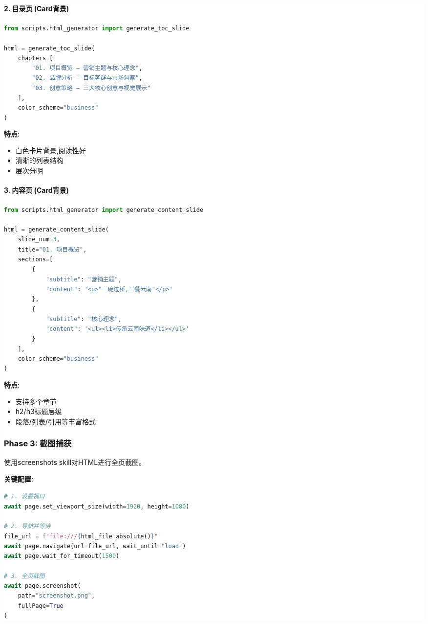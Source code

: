 #### 2. 目录页 (Card背景)

```python
from scripts.html_generator import generate_toc_slide

html = generate_toc_slide(
    chapters=[
        "01. 项目概览 – 营销主题与核心理念",
        "02. 品牌分析 – 目标客群与市场洞察",
        "03. 创意策略 – 三大核心创意与视觉展示"
    ],
    color_scheme="business"
)
```

**特点**:
- 白色卡片背景,阅读性好
- 清晰的列表结构
- 层次分明

#### 3. 内容页 (Card背景)

```python
from scripts.html_generator import generate_content_slide

html = generate_content_slide(
    slide_num=3,
    title="01. 项目概览",
    sections=[
        {
            "subtitle": "营销主题",
            "content": '<p>"一碗过桥,三餐云南"</p>'
        },
        {
            "subtitle": "核心理念",
            "content": '<ul><li>传承云南味道</li></ul>'
        }
    ],
    color_scheme="business"
)
```

**特点**:
- 支持多个章节
- h2/h3标题层级
- 段落/列表/引用等丰富格式

### Phase 3: 截图捕获

使用screenshots skill对HTML进行全页截图。

**关键配置**:

```python
# 1. 设置视口
await page.set_viewport_size(width=1920, height=1080)

# 2. 导航并等待
file_url = f"file:///{html_file.absolute()}"
await page.navigate(url=file_url, wait_until="load")
await page.wait_for_timeout(1500)

# 3. 全页截图
await page.screenshot(
    path="screenshot.png",
    fullPage=True
)
```